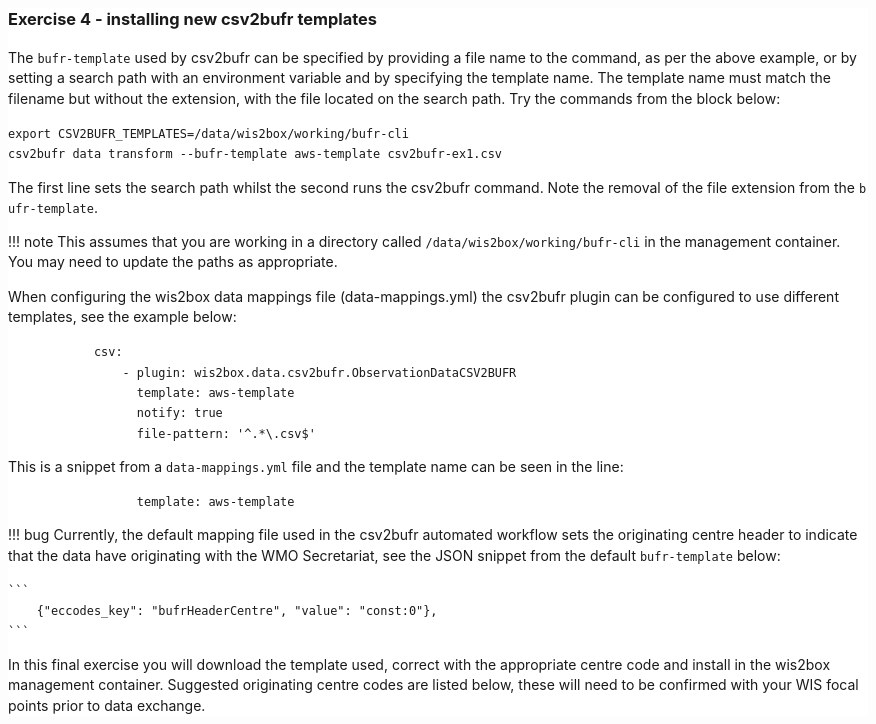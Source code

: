 ### Exercise 4 - installing new csv2bufr templates

The `bufr-template` used by csv2bufr can be specified by providing a file name to the command, as per the above example,
or by setting a search path with an environment variable and by specifying the template name. The template name must match
the filename but without the extension, with the file located on the search path. Try the commands from the block below:

```{.copy}
export CSV2BUFR_TEMPLATES=/data/wis2box/working/bufr-cli
csv2bufr data transform --bufr-template aws-template csv2bufr-ex1.csv
```

The first line sets the search path whilst the second runs the csv2bufr command. Note the removal of the file extension
from the `bufr-template`.

!!! note
    This assumes that you are working in a directory called ``/data/wis2box/working/bufr-cli`` in the management container.
    You may need to update the paths as appropriate.

When configuring the wis2box data mappings file (data-mappings.yml) the csv2bufr plugin can be configured to use
different templates, see the example below:

```
            csv:
                - plugin: wis2box.data.csv2bufr.ObservationDataCSV2BUFR
                  template: aws-template
                  notify: true
                  file-pattern: '^.*\.csv$'
```

This is a snippet from a `data-mappings.yml` file and the template name can be seen in the line:

```
                  template: aws-template
```

!!! bug
    Currently, the default mapping file used in the csv2bufr automated workflow sets the originating centre
    header to indicate that the data have originating with the WMO Secretariat, see the JSON snippet 
    from the default `bufr-template` below:

    ```
        {"eccodes_key": "bufrHeaderCentre", "value": "const:0"}, 
    ```

In this final exercise you will download the template used, correct with the appropriate centre code and install 
in the wis2box management container. Suggested originating centre codes are listed below, these will need to be
confirmed with your WIS focal points prior to data exchange.
